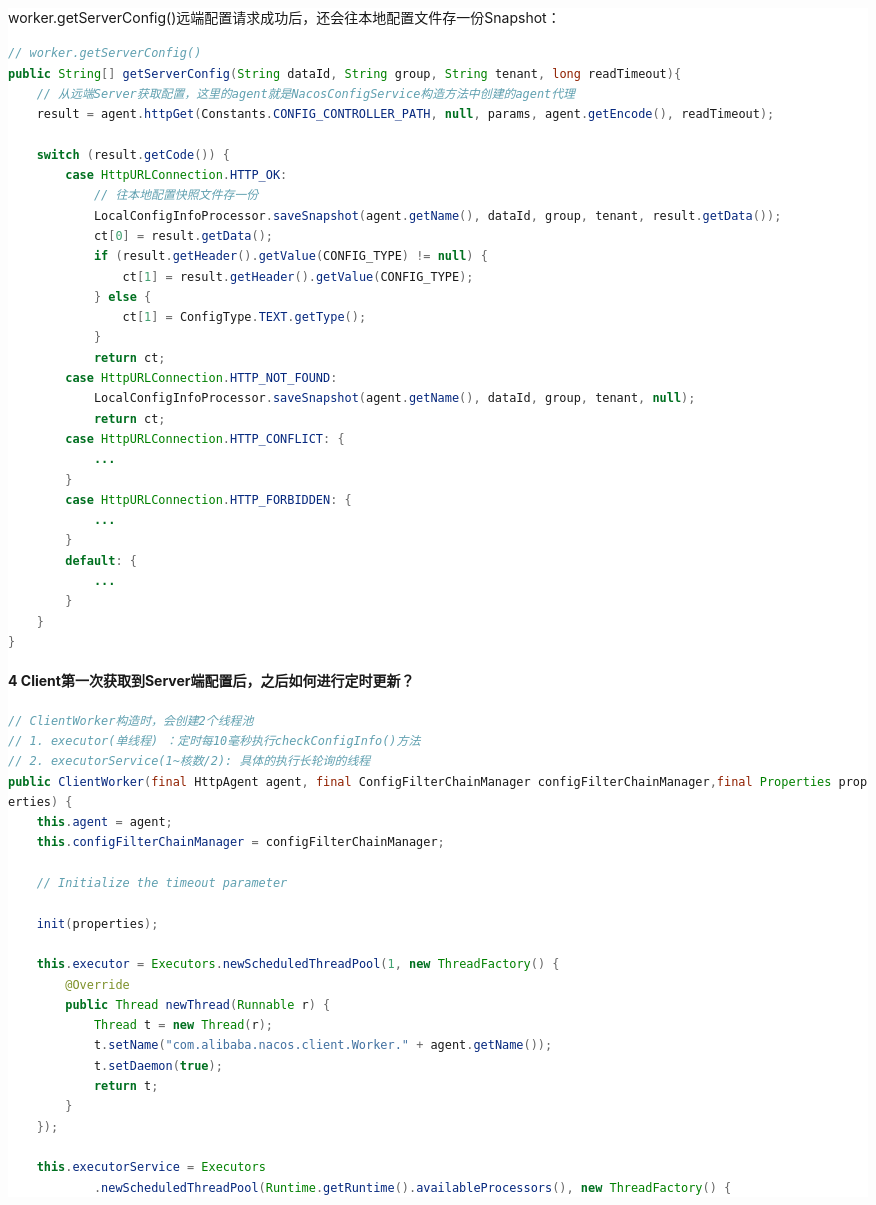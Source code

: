 worker.getServerConfig()远端配置请求成功后，还会往本地配置文件存一份Snapshot：

```java
// worker.getServerConfig()
public String[] getServerConfig(String dataId, String group, String tenant, long readTimeout){
    // 从远端Server获取配置，这里的agent就是NacosConfigService构造方法中创建的agent代理
    result = agent.httpGet(Constants.CONFIG_CONTROLLER_PATH, null, params, agent.getEncode(), readTimeout);
     
    switch (result.getCode()) {
        case HttpURLConnection.HTTP_OK:
            // 往本地配置快照文件存一份
            LocalConfigInfoProcessor.saveSnapshot(agent.getName(), dataId, group, tenant, result.getData());
            ct[0] = result.getData();
            if (result.getHeader().getValue(CONFIG_TYPE) != null) {
                ct[1] = result.getHeader().getValue(CONFIG_TYPE);
            } else {
                ct[1] = ConfigType.TEXT.getType();
            }
            return ct;
        case HttpURLConnection.HTTP_NOT_FOUND:
            LocalConfigInfoProcessor.saveSnapshot(agent.getName(), dataId, group, tenant, null);
            return ct;
        case HttpURLConnection.HTTP_CONFLICT: {
            ...
        }
        case HttpURLConnection.HTTP_FORBIDDEN: {
            ...
        }
        default: {
            ...
        }
    }
}
```

#### **4 Client第一次获取到Server端配置后，之后如何进行定时更新？**

```java
// ClientWorker构造时，会创建2个线程池
// 1. executor(单线程) ：定时每10毫秒执行checkConfigInfo()方法
// 2. executorService(1~核数/2): 具体的执行长轮询的线程
public ClientWorker(final HttpAgent agent, final ConfigFilterChainManager configFilterChainManager,final Properties properties) {
    this.agent = agent;
    this.configFilterChainManager = configFilterChainManager;
     
    // Initialize the timeout parameter
     
    init(properties);
     
    this.executor = Executors.newScheduledThreadPool(1, new ThreadFactory() {
        @Override
        public Thread newThread(Runnable r) {
            Thread t = new Thread(r);
            t.setName("com.alibaba.nacos.client.Worker." + agent.getName());
            t.setDaemon(true);
            return t;
        }
    });
     
    this.executorService = Executors
            .newScheduledThreadPool(Runtime.getRuntime().availableProcessors(), new ThreadFactory() {
```